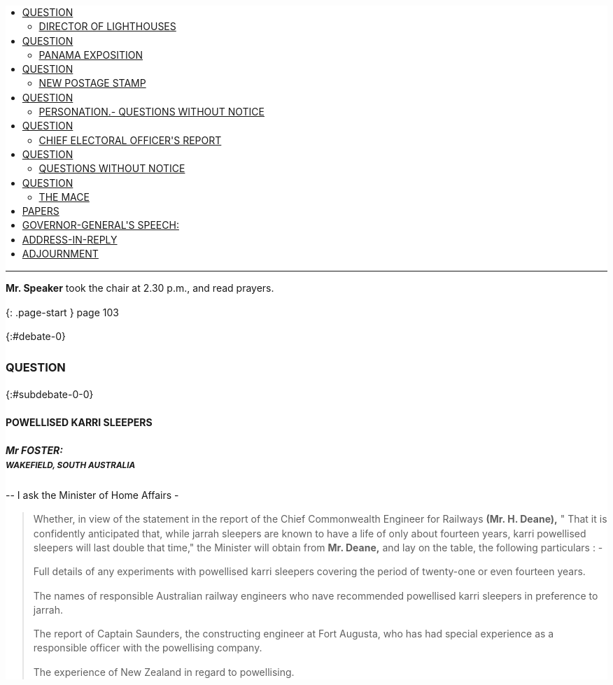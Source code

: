 * [QUESTION](#debate-16)
    * [DIRECTOR OF LIGHTHOUSES](#subdebate-16-0)
* [QUESTION](#debate-17)
    * [PANAMA EXPOSITION](#subdebate-17-0)
* [QUESTION](#debate-18)
    * [NEW POSTAGE STAMP](#subdebate-18-0)
* [QUESTION](#debate-19)
    * [PERSONATION.- QUESTIONS WITHOUT NOTICE](#subdebate-19-0)
* [QUESTION](#debate-20)
    * [CHIEF ELECTORAL OFFICER'S REPORT](#subdebate-20-0)
* [QUESTION](#debate-21)
    * [QUESTIONS WITHOUT NOTICE](#subdebate-21-0)
* [QUESTION](#debate-22)
    * [THE MACE](#subdebate-22-0)
* [PAPERS](#debate-23)
* [GOVERNOR-GENERAL'S SPEECH:](#debate-24)
* [ADDRESS-IN-REPLY](#debate-25)
* [ADJOURNMENT](#debate-26)


----


 **Mr. Speaker** took the chair at 2.30 p.m., and read prayers. 

{: .page-start }
page 103

{:#debate-0}
### QUESTION

{:#subdebate-0-0}
#### POWELLISED KARRI SLEEPERS

##### Mr FOSTER:<br><small class="text-muted">WAKEFIELD, SOUTH AUSTRALIA</small>

-- I ask the Minister of Home Affairs - 

  >Whether, in view of the statement in the report of the Chief Commonwealth Engineer for Railways  **(Mr. H. Deane),**  " That it is confidently anticipated that, while jarrah sleepers are known to have a life of only about fourteen years, karri powellised sleepers will last double that time," the Minister will obtain from  **Mr. Deane,**  and lay on the table, the following particulars :  - 
  >
  >Full details of any experiments with powellised karri sleepers covering the period of twenty-one or even fourteen years. 
  >
  >The names of responsible Australian railway engineers who nave recommended powellised karri sleepers in preference to jarrah. 
  >
  >The report of Captain Saunders, the constructing engineer at Fort Augusta, who has had special experience as a responsible officer with the powellising company. 
  >
  >The experience of New Zealand in regard to powellising. 
